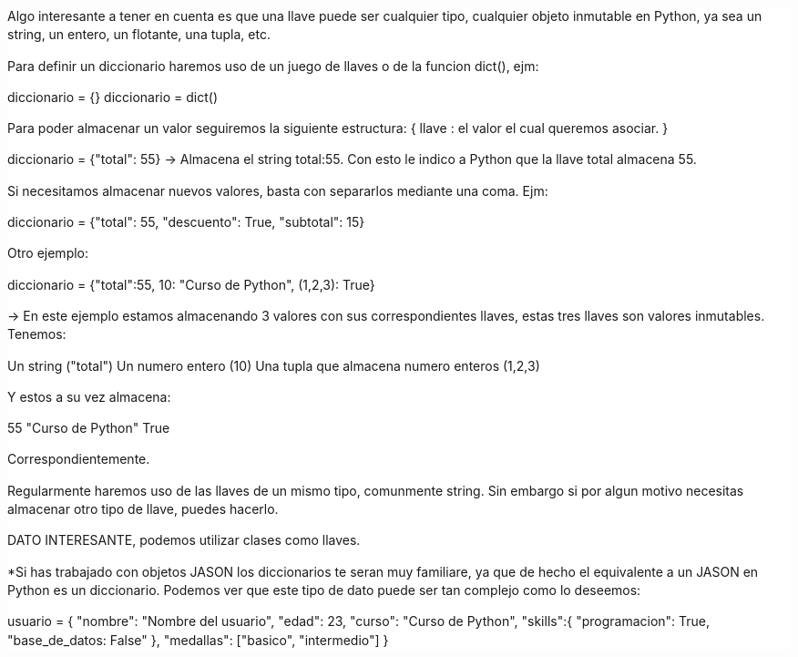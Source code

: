  Algo interesante a tener en cuenta es que una llave puede ser cualquier tipo, cualquier objeto inmutable en Python, ya sea un string, un entero, un flotante, una tupla, etc. 

 Para definir un diccionario haremos uso de un juego de llaves o de la funcion dict(), ejm: 

diccionario = {}
diccionario = dict()

 Para poder almacenar un valor seguiremos la siguiente estructura: 
 { llave : el valor el cual queremos asociar. }

 diccionario = {"total": 55} -> Almacena el string total:55. Con esto le indico a Python que la llave total almacena 55.

 Si necesitamos almacenar nuevos valores, basta con separarlos mediante una coma. Ejm:

 diccionario = {"total": 55, "descuento": True, "subtotal": 15}

 Otro ejemplo: 

 diccionario = {"total":55, 10: "Curso de Python", (1,2,3): True}

-> En este ejemplo estamos almacenando 3 valores con sus correspondientes llaves, estas tres llaves son valores inmutables. Tenemos:

Un string ("total")
Un numero entero (10)
Una tupla que almacena numero enteros (1,2,3)

 Y estos a su vez almacena: 

55
"Curso de Python"
True

Correspondientemente. 



 Regularmente haremos uso de las llaves de un mismo tipo, comunmente string. Sin embargo si por algun motivo necesitas almacenar otro tipo de llave, puedes hacerlo. 

DATO INTERESANTE, podemos utilizar clases como llaves. 

*Si has trabajado con objetos JASON los diccionarios te seran muy familiare, ya que de hecho el equivalente a un JASON en Python es un diccionario. Podemos ver que este tipo de dato puede ser tan complejo como lo deseemos:

usuario = {
    "nombre": "Nombre del usuario",
    "edad": 23,
    "curso": "Curso de Python",
    "skills":{
        "programacion": True,
        "base_de_datos: False" 
    },
    "medallas": ["basico", "intermedio"]
}

